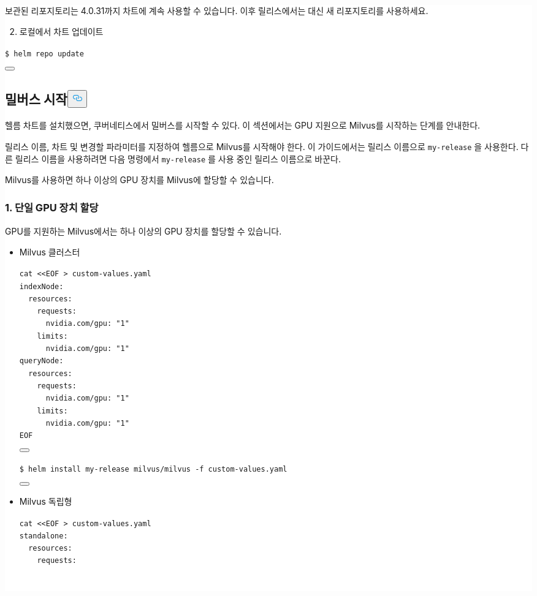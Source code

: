 <p>보관된 리포지토리는 4.0.31까지 차트에 계속 사용할 수 있습니다. 이후 릴리스에서는 대신 새 리포지토리를 사용하세요.</p>
</div>
<ol start="2">
<li>로컬에서 차트 업데이트</li>
</ol>
<pre><code translate="no">$ helm repo update
<button class="copy-code-btn"></button></code></pre>
<h2 id="Start-Milvus" class="common-anchor-header">밀버스 시작<button data-href="#Start-Milvus" class="anchor-icon" translate="no">
      <svg translate="no"
        aria-hidden="true"
        focusable="false"
        height="20"
        version="1.1"
        viewBox="0 0 16 16"
        width="16"
      >
        <path
          fill="#0092E4"
          fill-rule="evenodd"
          d="M4 9h1v1H4c-1.5 0-3-1.69-3-3.5S2.55 3 4 3h4c1.45 0 3 1.69 3 3.5 0 1.41-.91 2.72-2 3.25V8.59c.58-.45 1-1.27 1-2.09C10 5.22 8.98 4 8 4H4c-.98 0-2 1.22-2 2.5S3 9 4 9zm9-3h-1v1h1c1 0 2 1.22 2 2.5S13.98 12 13 12H9c-.98 0-2-1.22-2-2.5 0-.83.42-1.64 1-2.09V6.25c-1.09.53-2 1.84-2 3.25C6 11.31 7.55 13 9 13h4c1.45 0 3-1.69 3-3.5S14.5 6 13 6z"
        ></path>
      </svg>
    </button></h2><p>헬름 차트를 설치했으면, 쿠버네티스에서 밀버스를 시작할 수 있다. 이 섹션에서는 GPU 지원으로 Milvus를 시작하는 단계를 안내한다.</p>
<p>릴리스 이름, 차트 및 변경할 파라미터를 지정하여 헬름으로 Milvus를 시작해야 한다. 이 가이드에서는 릴리스 이름으로 <code translate="no">my-release</code> 을 사용한다. 다른 릴리스 이름을 사용하려면 다음 명령에서 <code translate="no">my-release</code> 를 사용 중인 릴리스 이름으로 바꾼다.</p>
<p>Milvus를 사용하면 하나 이상의 GPU 장치를 Milvus에 할당할 수 있습니다.</p>
<h3 id="1-Assign-a-single-GPU-device" class="common-anchor-header">1. 단일 GPU 장치 할당</h3><p>GPU를 지원하는 Milvus에서는 하나 이상의 GPU 장치를 할당할 수 있습니다.</p>
<ul>
<li><p>Milvus 클러스터</p>
<pre><code translate="no" class="language-bash">cat &lt;&lt;<span class="hljs-variable constant_">EOF</span> &gt; custom-values.<span class="hljs-property">yaml</span>
<span class="hljs-attr">indexNode</span>:
  <span class="hljs-attr">resources</span>:
    <span class="hljs-attr">requests</span>:
      nvidia.<span class="hljs-property">com</span>/<span class="hljs-attr">gpu</span>: <span class="hljs-string">&quot;1&quot;</span>
    <span class="hljs-attr">limits</span>:
      nvidia.<span class="hljs-property">com</span>/<span class="hljs-attr">gpu</span>: <span class="hljs-string">&quot;1&quot;</span>
<span class="hljs-attr">queryNode</span>:
  <span class="hljs-attr">resources</span>:
    <span class="hljs-attr">requests</span>:
      nvidia.<span class="hljs-property">com</span>/<span class="hljs-attr">gpu</span>: <span class="hljs-string">&quot;1&quot;</span>
    <span class="hljs-attr">limits</span>:
      nvidia.<span class="hljs-property">com</span>/<span class="hljs-attr">gpu</span>: <span class="hljs-string">&quot;1&quot;</span>
<span class="hljs-variable constant_">EOF</span>
<button class="copy-code-btn"></button></code></pre>
<pre><code translate="no" class="language-bash">$ helm install my-release milvus/milvus -f custom-values.yaml
<button class="copy-code-btn"></button></code></pre></li>
<li><p>Milvus 독립형</p>
<pre><code translate="no" class="language-bash"><span class="hljs-built_in">cat</span> &lt;&lt;<span class="hljs-string">EOF &gt; custom-values.yaml
standalone:
  resources:
    requests:
